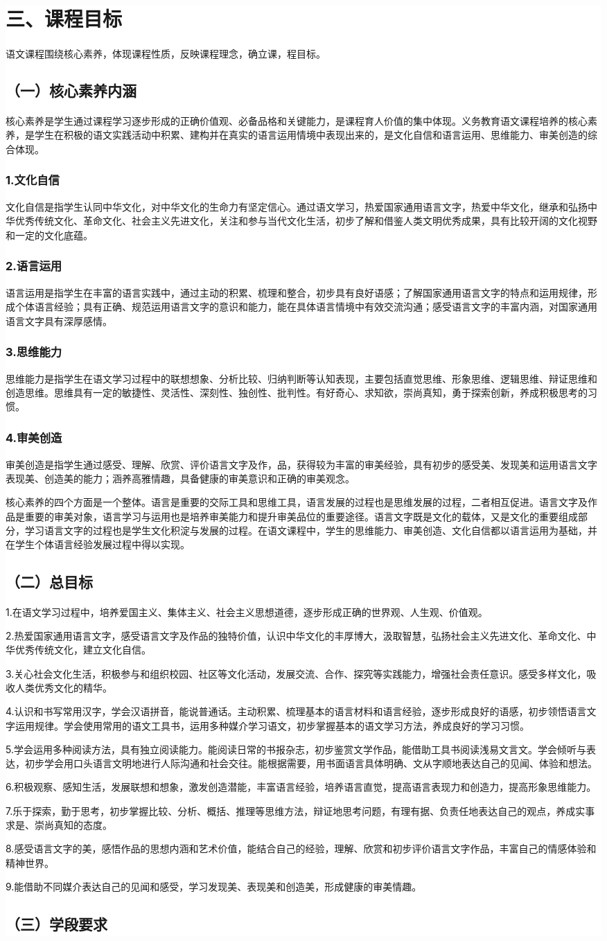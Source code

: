 # 三、课程目标

语文课程围绕核心素养，体现课程性质，反映课程理念，确立课，程目标。

## （一）核心素养内涵

核心素养是学生通过课程学习逐步形成的正确价值观、必备品格和关键能力，是课程育人价值的集中体现。义务教育语文课程培养的核心素养，是学生在积极的语文实践活动中积累、建构并在真实的语言运用情境中表现出来的，是文化自信和语言运用、思维能力、审美创造的综合体现。

### 1.文化自信

文化自信是指学生认同中华文化，对中华文化的生命力有坚定信心。通过语文学习，热爱国家通用语言文字，热爱中华文化，继承和弘扬中华优秀传统文化、革命文化、社会主义先进文化，关注和参与当代文化生活，初步了解和借鉴人类文明优秀成果，具有比较开阔的文化视野和一定的文化底蕴。

### 2.语言运用

语言运用是指学生在丰富的语言实践中，通过主动的积累、梳理和整合，初步具有良好语感；了解国家通用语言文字的特点和运用规律，形成个体语言经验；具有正确、规范运用语言文字的意识和能力，能在具体语言情境中有效交流沟通；感受语言文字的丰富内涵，对国家通用语言文字具有深厚感情。

### 3.思维能力

思维能力是指学生在语文学习过程中的联想想象、分析比较、归纳判断等认知表现，主要包括直觉思维、形象思维、逻辑思维、辩证思维和创造思维。思维具有一定的敏捷性、灵活性、深刻性、独创性、批判性。有好奇心、求知欲，崇尚真知，勇于探索创新，养成积极思考的习惯。

### 4.审美创造

审美创造是指学生通过感受、理解、欣赏、评价语言文字及作，品，获得较为丰富的审美经验，具有初步的感受美、发现美和运用语言文字表现美、创造美的能力；涵养高雅情趣，具备健康的审美意识和正确的审美观念。

核心素养的四个方面是一个整体。语言是重要的交际工具和思维工具，语言发展的过程也是思维发展的过程，二者相互促进。语言文字及作品是重要的审美对象，语言学习与运用也是培养审美能力和提升审美品位的重要途径。语言文字既是文化的载体，又是文化的重要组成部分，学习语言文字的过程也是学生文化积淀与发展的过程。在语文课程中，学生的思维能力、审美创造、文化自信都以语言运用为基础，并在学生个体语言经验发展过程中得以实现。

## （二）总目标

1.在语文学习过程中，培养爱国主义、集体主义、社会主义思想道德，逐步形成正确的世界观、人生观、价值观。

2.热爱国家通用语言文字，感受语言文字及作品的独特价值，认识中华文化的丰厚博大，汲取智慧，弘扬社会主义先进文化、革命文化、中华优秀传统文化，建立文化自信。

3.关心社会文化生活，积极参与和组织校园、社区等文化活动，发展交流、合作、探究等实践能力，增强社会责任意识。感受多样文化，吸收人类优秀文化的精华。

4.认识和书写常用汉字，学会汉语拼音，能说普通话。主动积累、梳理基本的语言材料和语言经验，逐步形成良好的语感，初步领悟语言文字运用规律。学会使用常用的语文工具书，运用多种媒介学习语文，初步掌握基本的语文学习方法，养成良好的学习习惯。

5.学会运用多种阅读方法，具有独立阅读能力。能阅读日常的书报杂志，初步鉴赏文学作品，能借助工具书阅读浅易文言文。学会倾听与表达，初步学会用口头语言文明地进行人际沟通和社会交往。能根据需要，用书面语言具体明确、文从字顺地表达自己的见闻、体验和想法。

6.积极观察、感知生活，发展联想和想象，激发创造潜能，丰富语言经验，培养语言直觉，提高语言表现力和创造力，提高形象思维能力。

7.乐于探索，勤于思考，初步掌握比较、分析、概括、推理等思维方法，辩证地思考问题，有理有据、负责任地表达自己的观点，养成实事求是、崇尚真知的态度。

8.感受语言文字的美，感悟作品的思想内涵和艺术价值，能结合自己的经验，理解、欣赏和初步评价语言文字作品，丰富自己的情感体验和精神世界。

9.能借助不同媒介表达自己的见闻和感受，学习发现美、表现美和创造美，形成健康的审美情趣。

## （三）学段要求
